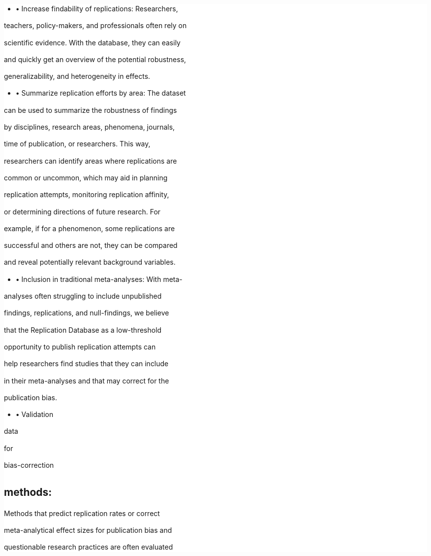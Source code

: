 - • Increase findability of replications: Researchers,

teachers, policy-makers, and professionals often rely on

scientific evidence. With the database, they can easily

and quickly get an overview of the potential robustness,

generalizability, and heterogeneity in effects.

- • Summarize replication efforts by area: The dataset

can be used to summarize the robustness of findings

by disciplines, research areas, phenomena, journals,

time of publication, or researchers. This way,

researchers can identify areas where replications are

common or uncommon, which may aid in planning

replication attempts, monitoring replication affinity,

or determining directions of future research. For

example, if for a phenomenon, some replications are

successful and others are not, they can be compared

and reveal potentially relevant background variables.

- • Inclusion in traditional meta-analyses: With meta-

analyses often struggling to include unpublished

findings, replications, and null-findings, we believe

that the Replication Database as a low-threshold

opportunity to publish replication attempts can

help researchers find studies that they can include

in their meta-analyses and that may correct for the

publication bias.

- • Validation

data

for

bias-correction

## methods:

Methods that predict replication rates or correct

meta-analytical effect sizes for publication bias and

questionable research practices are often evaluated
